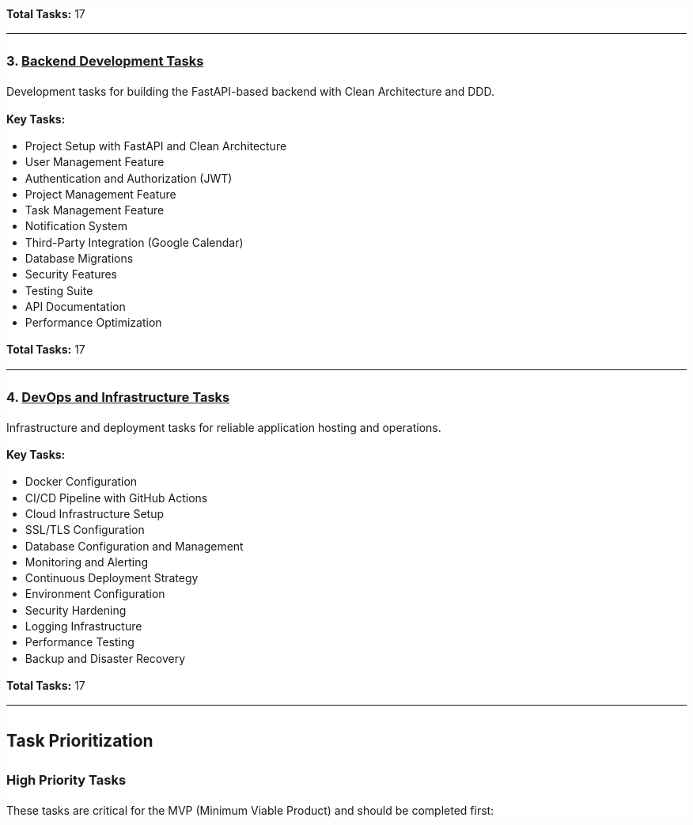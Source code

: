 **Total Tasks:** 17

---

### 3. [Backend Development Tasks](./tasks/backend.md)

Development tasks for building the FastAPI-based backend with Clean Architecture and DDD.

**Key Tasks:**
- Project Setup with FastAPI and Clean Architecture
- User Management Feature
- Authentication and Authorization (JWT)
- Project Management Feature
- Task Management Feature
- Notification System
- Third-Party Integration (Google Calendar)
- Database Migrations
- Security Features
- Testing Suite
- API Documentation
- Performance Optimization

**Total Tasks:** 17

---

### 4. [DevOps and Infrastructure Tasks](./tasks/devops.md)

Infrastructure and deployment tasks for reliable application hosting and operations.

**Key Tasks:**
- Docker Configuration
- CI/CD Pipeline with GitHub Actions
- Cloud Infrastructure Setup
- SSL/TLS Configuration
- Database Configuration and Management
- Monitoring and Alerting
- Continuous Deployment Strategy
- Environment Configuration
- Security Hardening
- Logging Infrastructure
- Performance Testing
- Backup and Disaster Recovery

**Total Tasks:** 17

---

## Task Prioritization

### High Priority Tasks

These tasks are critical for the MVP (Minimum Viable Product) and should be completed first:
